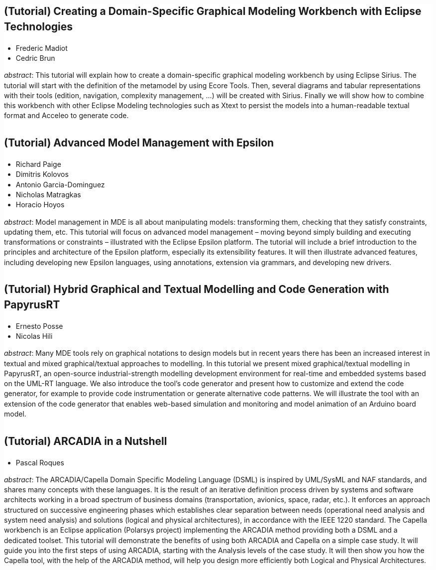
## (Tutorial) Creating a Domain-Specific Graphical Modeling Workbench with Eclipse Technologies
- Frederic Madiot
- Cedric Brun

*abstract*:
This tutorial will explain how to create a domain-specific graphical modeling workbench by using Eclipse Sirius. The tutorial will start with the definition of the metamodel by using Ecore Tools. Then, several diagrams and tabular representations with their tools (edition, navigation, complexity management, …) will be created with Sirius. Finally we will show how to combine this workbench with other Eclipse Modeling technologies such as Xtext to persist the models into a human-readable textual format and Acceleo to generate code.


## (Tutorial) Advanced Model Management with Epsilon
- Richard Paige
- Dimitris Kolovos
- Antonio Garcia-Dominguez
- Nicholas Matragkas
- Horacio Hoyos

*abstract*:
Model management in MDE is all about manipulating models: transforming them, checking that they satisfy constraints, updating them, etc. This tutorial will focus on advanced model management – moving beyond simply building and executing transformations or constraints – illustrated with the Eclipse Epsilon platform. The tutorial will include a brief introduction to the principles and architecture of the Epsilon platform, especially its extensibility features. It will then illustrate advanced features, including developing new Epsilon languages, using annotations, extension via grammars, and developing new drivers.


## (Tutorial) Hybrid Graphical and Textual Modelling and Code Generation with PapyrusRT
- Ernesto Posse
- Nicolas Hili

*abstract*:
Many MDE tools rely on graphical notations to design models but in recent years there has been an increased interest in textual and mixed graphical/textual approaches to modelling. In this tutorial we present mixed graphical/textual modelling in PapyrusRT, an open-source industrial-strength modelling development environment for real-time and embedded systems based on the UML-RT language. We also introduce the tool’s code generator and present how to customize and extend the code generator, for example to provide code instrumentation or generate alternative code patterns. We will illustrate the tool with an extension of the code generator that enables web-based simulation and monitoring and model animation of an Arduino board model.


## (Tutorial) ARCADIA in a Nutshell
- Pascal Roques

*abstract*:
The ARCADIA/Capella Domain Specific Modeling Language (DSML) is inspired by UML/SysML and NAF standards, and shares many concepts with these languages. It is the result of an iterative definition process driven by systems and software architects working in a broad spectrum of business domains (transportation, avionics, space, radar, etc.). It enforces an approach structured on successive engineering phases which establishes clear separation between needs (operational need analysis and system need analysis) and solutions (logical and physical architectures), in accordance with the IEEE 1220 standard. The Capella workbench is an Eclipse application (Polarsys project) implementing the ARCADIA method providing both a DSML and a dedicated toolset. This tutorial will demonstrate the benefits of using both ARCADIA and Capella on a simple case study. It will guide you into the first steps of using ARCADIA, starting with the Analysis levels of the case study. It will then show you how the Capella tool, with the help of the ARCADIA method, will help you design more efficiently both Logical and Physical Architectures.
